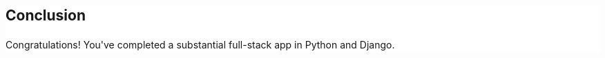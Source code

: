## Conclusion

Congratulations! You've completed a substantial full-stack app in Python and Django.

